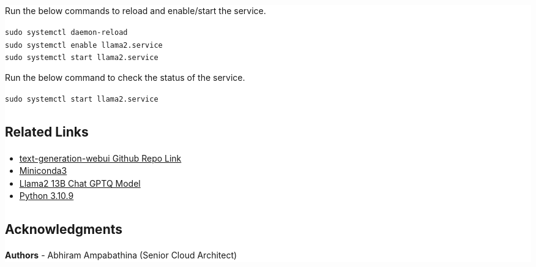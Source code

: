 
Run the below commands to reload and enable/start the service.

```
sudo systemctl daemon-reload
sudo systemctl enable llama2.service
sudo systemctl start llama2.service
```
Run the below command to check the status of the service.

```
sudo systemctl start llama2.service
```



## Related Links

- [text-generation-webui Github Repo Link](https://github.com/oobabooga/text-generation-webui)
- [Miniconda3](https://repo.anaconda.com/miniconda/Miniconda3-latest-Linux-x86_64.sh)
- [Llama2 13B Chat GPTQ Model ](https://huggingface.co/TheBloke/Llama-2-13B-chat-GPTQ)
- [Python 3.10.9](https://www.python.org/ftp/python/3.10.9/Python-3.10.9.tar.xz)


## Acknowledgments

**Authors** - Abhiram Ampabathina (Senior Cloud Architect)
